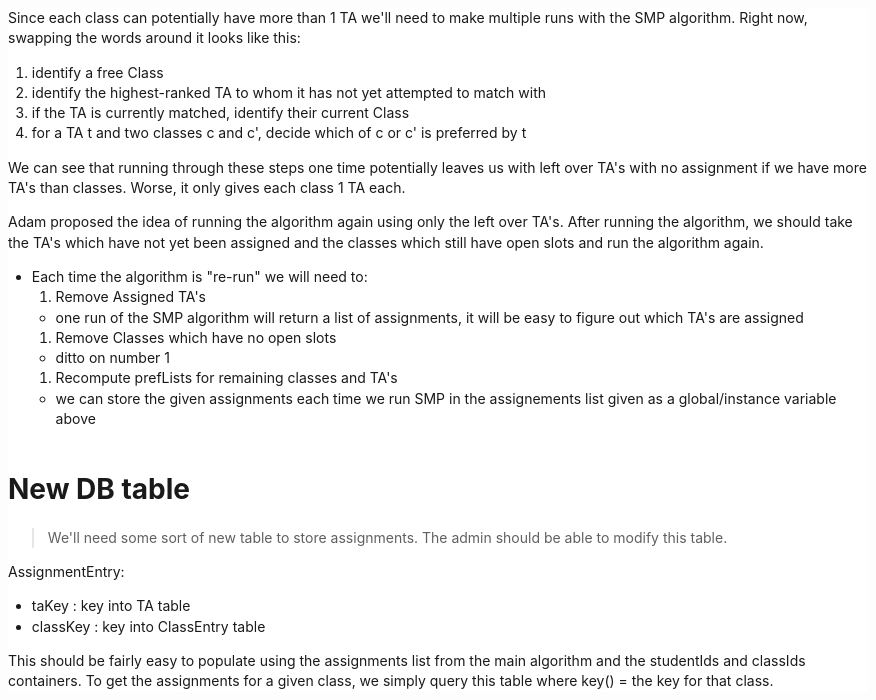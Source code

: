 Since each class can potentially have more than 1 TA we'll need to make multiple runs with the SMP algorithm.  Right now, swapping the words around it looks like this:
  1. identify a free Class
  1. identify the highest-ranked TA to whom it has not yet attempted to match with
  1. if the TA is currently matched, identify their current Class
  1. for a TA t and two classes c and c', decide which of c or c' is preferred by t

We can see that running through these steps one time potentially leaves us with left over TA's with no assignment if we have more TA's than classes.  Worse, it only gives each class 1 TA each.

Adam proposed the idea of running the algorithm again using only the left over TA's.  After running the algorithm, we should take the TA's which have not yet been assigned and the classes which still have open slots and run the algorithm again.
  * Each time the algorithm is "re-run" we will need to:
    1. Remove Assigned TA's
      * one run of the SMP algorithm will return a list of assignments, it will be easy to figure out which TA's are assigned
    1. Remove Classes which have no open slots
      * ditto on number 1
    1. Recompute prefLists for remaining classes and TA's
      * we can store the given assignments each time we run SMP in the assignements list given as a global/instance variable above

# New DB table #
> We'll need some sort of new table to store assignments.  The admin should be able to modify this table.

AssignmentEntry:
  * taKey : key into TA table
  * classKey : key into ClassEntry table

This should be fairly easy to populate using the assignments list from the main algorithm and the studentIds and classIds containers.  To get the assignments for a given class, we simply query this table where key() = the key for that class.
